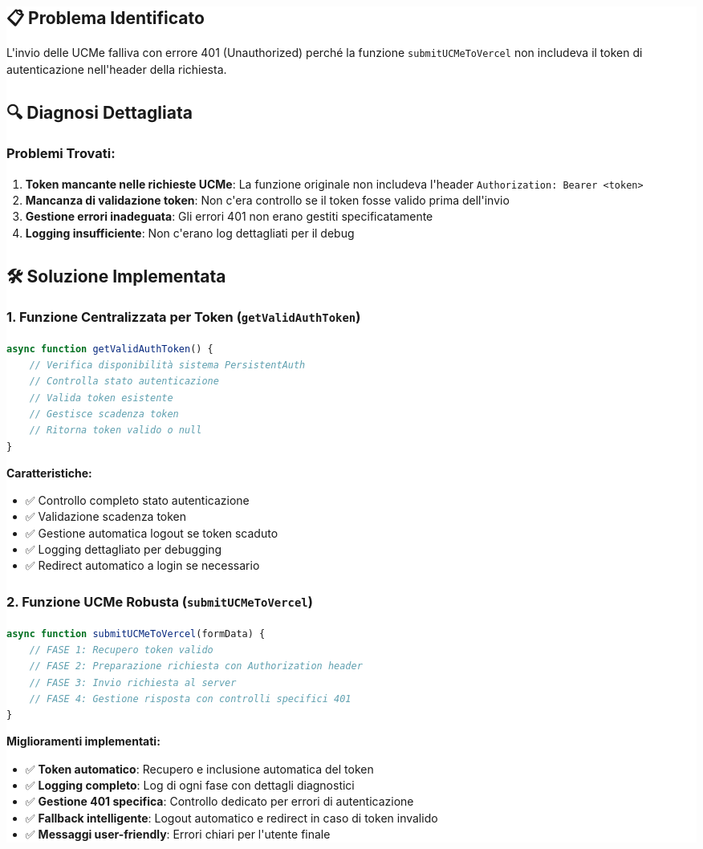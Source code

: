 ## 📋 Problema Identificato
L'invio delle UCMe falliva con errore 401 (Unauthorized) perché la funzione `submitUCMeToVercel` non includeva il token di autenticazione nell'header della richiesta.

## 🔍 Diagnosi Dettagliata

### Problemi Trovati:
1. **Token mancante nelle richieste UCMe**: La funzione originale non includeva l'header `Authorization: Bearer <token>`
2. **Mancanza di validazione token**: Non c'era controllo se il token fosse valido prima dell'invio
3. **Gestione errori inadeguata**: Gli errori 401 non erano gestiti specificatamente
4. **Logging insufficiente**: Non c'erano log dettagliati per il debug

## 🛠 Soluzione Implementata

### 1. Funzione Centralizzata per Token (`getValidAuthToken`)
```javascript
async function getValidAuthToken() {
    // Verifica disponibilità sistema PersistentAuth
    // Controlla stato autenticazione
    // Valida token esistente
    // Gestisce scadenza token
    // Ritorna token valido o null
}
```

**Caratteristiche:**
- ✅ Controllo completo stato autenticazione
- ✅ Validazione scadenza token
- ✅ Gestione automatica logout se token scaduto
- ✅ Logging dettagliato per debugging
- ✅ Redirect automatico a login se necessario

### 2. Funzione UCMe Robusta (`submitUCMeToVercel`)
```javascript
async function submitUCMeToVercel(formData) {
    // FASE 1: Recupero token valido
    // FASE 2: Preparazione richiesta con Authorization header
    // FASE 3: Invio richiesta al server
    // FASE 4: Gestione risposta con controlli specifici 401
}
```

**Miglioramenti implementati:**
- ✅ **Token automatico**: Recupero e inclusione automatica del token
- ✅ **Logging completo**: Log di ogni fase con dettagli diagnostici
- ✅ **Gestione 401 specifica**: Controllo dedicato per errori di autenticazione
- ✅ **Fallback intelligente**: Logout automatico e redirect in caso di token invalido
- ✅ **Messaggi user-friendly**: Errori chiari per l'utente finale
